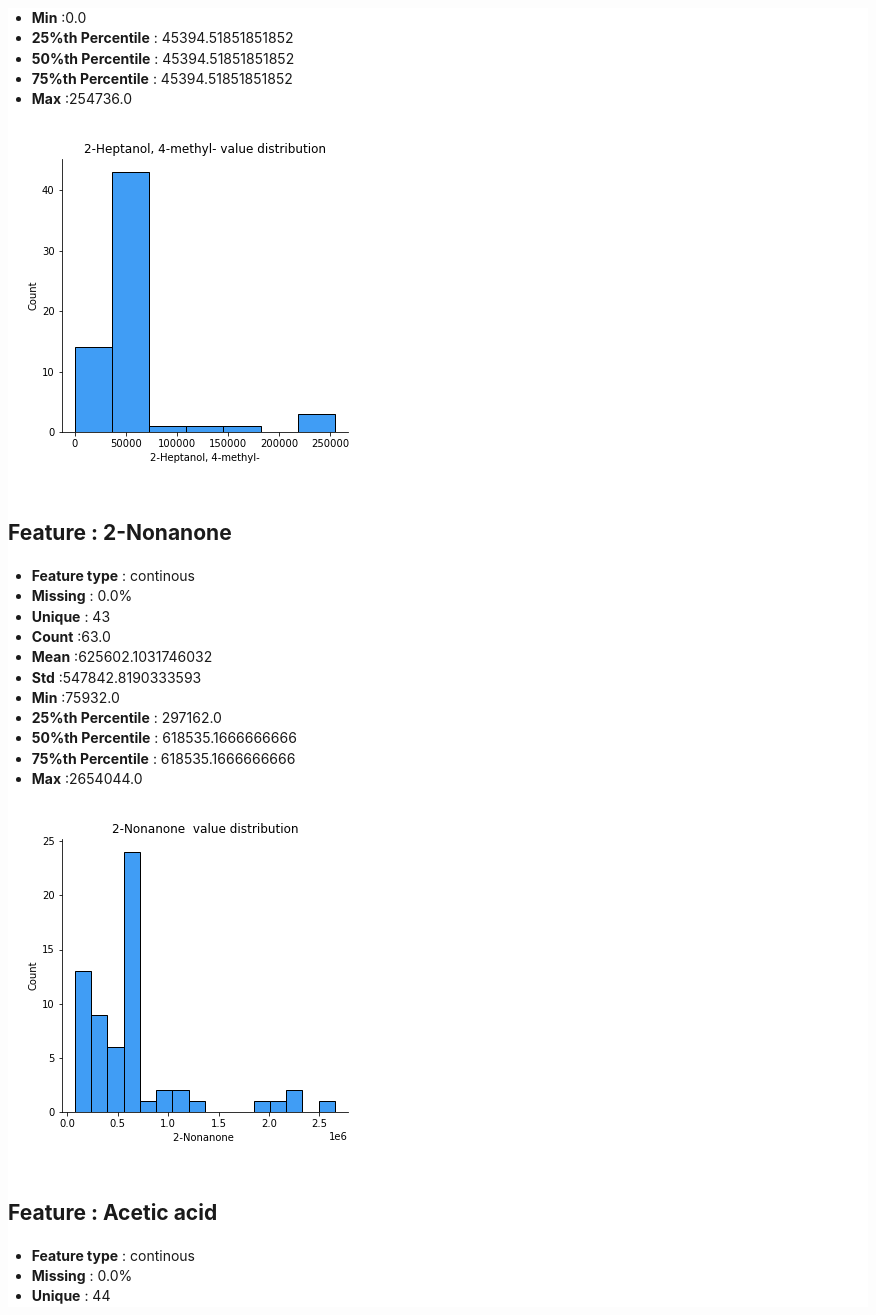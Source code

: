 - **Min** :0.0
- **25%th Percentile** : 45394.51851851852
- **50%th Percentile** : 45394.51851851852
- **75%th Percentile** : 45394.51851851852
- **Max** :254736.0

![](2-Heptanol_4-methyl-.png)
## Feature : 2-Nonanone 
- **Feature type** : continous
- **Missing** : 0.0%
- **Unique** : 43
- **Count** :63.0
- **Mean** :625602.1031746032
- **Std** :547842.8190333593
- **Min** :75932.0
- **25%th Percentile** : 297162.0
- **50%th Percentile** : 618535.1666666666
- **75%th Percentile** : 618535.1666666666
- **Max** :2654044.0

![](2-Nonanone_.png)
## Feature : Acetic acid
- **Feature type** : continous
- **Missing** : 0.0%
- **Unique** : 44